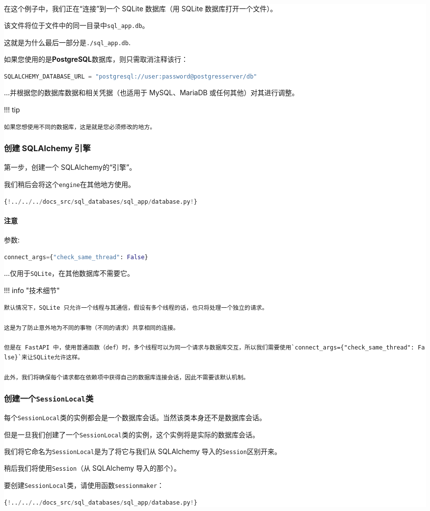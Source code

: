 在这个例子中，我们正在“连接”到一个 SQLite 数据库（用 SQLite 数据库打开一个文件）。

该文件将位于文件中的同一目录中`sql_app.db`。

这就是为什么最后一部分是`./sql_app.db`.

如果您使用的是**PostgreSQL**数据库，则只需取消注释该行：

```Python
SQLALCHEMY_DATABASE_URL = "postgresql://user:password@postgresserver/db"
```

...并根据您的数据库数据和相关凭据（也适用于 MySQL、MariaDB 或任何其他）对其进行调整。

!!! tip

    如果您想使用不同的数据库，这是就是您必须修改的地方。

### 创建 SQLAlchemy 引擎

第一步，创建一个 SQLAlchemy的“引擎”。

我们稍后会将这个`engine`在其他地方使用。

```Python hl_lines="8-10"
{!../../../docs_src/sql_databases/sql_app/database.py!}
```

#### 注意

参数:

```Python
connect_args={"check_same_thread": False}
```

...仅用于`SQLite`，在其他数据库不需要它。

!!! info "技术细节"

    默认情况下，SQLite 只允许一个线程与其通信，假设有多个线程的话，也只将处理一个独立的请求。

    这是为了防止意外地为不同的事物（不同的请求）共享相同的连接。

    但是在 FastAPI 中，使用普通函数（def）时，多个线程可以为同一个请求与数据库交互，所以我们需要使用`connect_args={"check_same_thread": False}`来让SQLite允许这样。

    此外，我们将确保每个请求都在依赖项中获得自己的数据库连接会话，因此不需要该默认机制。

### 创建一个`SessionLocal`类

每个`SessionLocal`类的实例都会是一个数据库会话。当然该类本身还不是数据库会话。

但是一旦我们创建了一个`SessionLocal`类的实例，这个实例将是实际的数据库会话。

我们将它命名为`SessionLocal`是为了将它与我们从 SQLAlchemy 导入的`Session`区别开来。

稍后我们将使用`Session`（从 SQLAlchemy 导入的那个）。

要创建`SessionLocal`类，请使用函数`sessionmaker`：

```Python hl_lines="11"
{!../../../docs_src/sql_databases/sql_app/database.py!}
```
